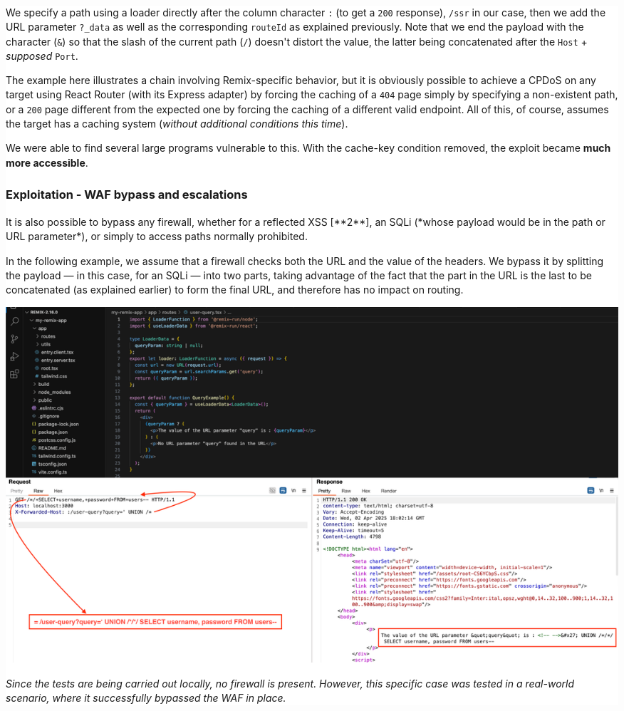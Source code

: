 We specify a path using a loader directly after the column character `:` (to get a `200` response), `/ssr` in our case, then we add the URL parameter `?_data` as well as the corresponding `routeId` as explained previously.
Note that we end the payload with the character (`&`) so that the slash of the current path (`/`) doesn't distort the value, the latter being concatenated after the `Host` + *supposed* `Port`.

The example here illustrates a chain involving Remix-specific behavior, but it is obviously possible to achieve a CPDoS on any target using React Router (with its Express adapter) by forcing the caching of a `404` page simply by specifying a non-existent path, or a `200` page different from the expected one by forcing the caching of a different valid endpoint. All of this, of course, assumes the target has a caching system (*without additional conditions this time*).

We were able to find several large programs vulnerable to this. With the cache-key condition removed, the exploit became **much more accessible**.

<h3 id="section-3-3">Exploitation - WAF bypass and escalations</h3>
It is also possible to bypass any firewall, whether for a reflected XSS [**2**], an SQLi (*whose payload would be in the path or URL parameter*), or simply to access paths normally prohibited. 

In the following example, we assume that a firewall checks both the URL and the value of the headers. We bypass it by splitting the payload — in this case, for an SQLi — into two parts, taking advantage of the fact that the part in the URL is the last to be concatenated (as explained earlier) to form the final URL, and therefore has no impact on routing.

<img src="/images/remix-url-10.png">

*Since the tests are being carried out locally, no firewall is present. However, this specific case was tested in a real-world scenario, where it successfully bypassed the WAF in place.*
